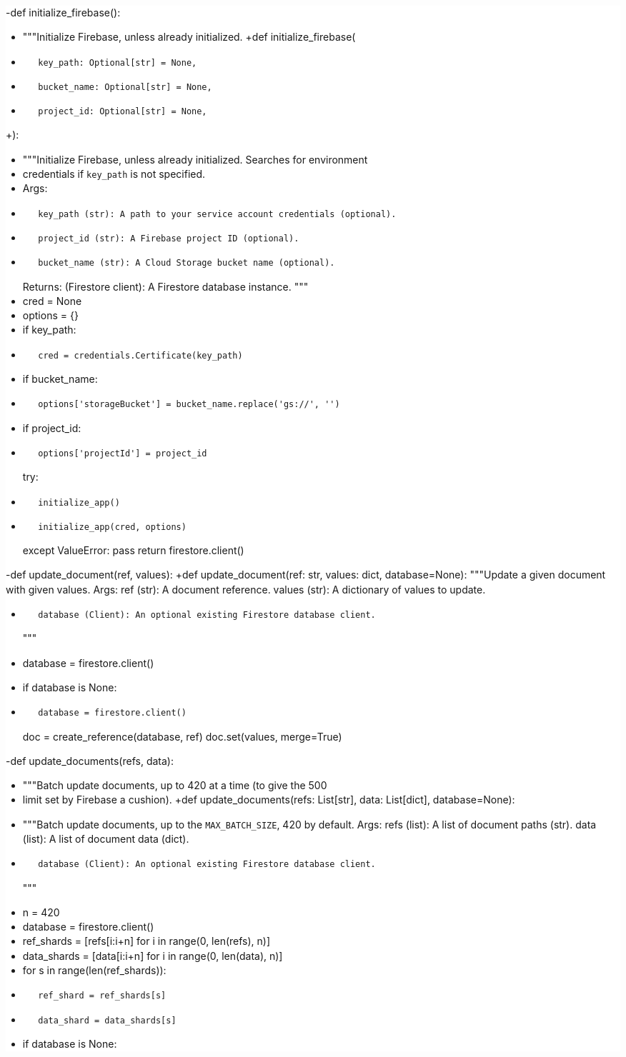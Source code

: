  
-def initialize_firebase():
-    """Initialize Firebase, unless already initialized.
+def initialize_firebase(
+        key_path: Optional[str] = None,
+        bucket_name: Optional[str] = None,
+        project_id: Optional[str] = None,
+):
+    """Initialize Firebase, unless already initialized. Searches for environment
+    credentials if `key_path` is not specified.
+    Args:
+        key_path (str): A path to your service account credentials (optional).
+        project_id (str): A Firebase project ID (optional).
+        bucket_name (str): A Cloud Storage bucket name (optional).
     Returns:
         (Firestore client): A Firestore database instance.
     """
+    cred = None
+    options = {}
+    if key_path:
+        cred = credentials.Certificate(key_path)
+    if bucket_name:
+        options['storageBucket'] = bucket_name.replace('gs://', '')
+    if project_id:
+        options['projectId'] = project_id
     try:
-        initialize_app()
+        initialize_app(cred, options)
     except ValueError:
         pass
     return firestore.client()
 
 
-def update_document(ref, values):
+def update_document(ref: str, values: dict, database=None):
     """Update a given document with given values.
     Args:
         ref (str): A document reference.
         values (str): A dictionary of values to update.
+        database (Client): An optional existing Firestore database client.
     """
-    database = firestore.client()
+    if database is None:
+        database = firestore.client()
     doc = create_reference(database, ref)
     doc.set(values, merge=True)
 
 
-def update_documents(refs, data):
-    """Batch update documents, up to 420 at a time (to give the 500
-    limit set by Firebase a cushion).
+def update_documents(refs: List[str], data: List[dict], database=None):
+    """Batch update documents, up to the `MAX_BATCH_SIZE`, 420 by default.
     Args:
         refs (list): A list of document paths (str).
         data (list): A list of document data (dict).
+        database (Client): An optional existing Firestore database client.
     """
-    n = 420
-    database = firestore.client()
-    ref_shards = [refs[i:i+n] for i in range(0, len(refs), n)]
-    data_shards = [data[i:i+n] for i in range(0, len(data), n)]
-    for s in range(len(ref_shards)):
-        ref_shard = ref_shards[s]
-        data_shard = data_shards[s]
+    if database is None: